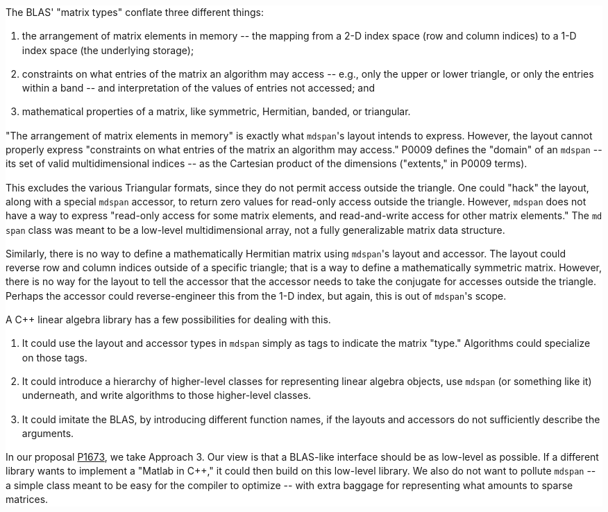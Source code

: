 The BLAS' "matrix types" conflate three different things:

1. the arrangement of matrix elements in memory -- the mapping from a
   2-D index space (row and column indices) to a 1-D index space (the
   underlying storage);

2. constraints on what entries of the matrix an algorithm may access --
   e.g., only the upper or lower triangle, or only the entries within a
   band -- and interpretation of the values of entries not accessed; and

3. mathematical properties of a matrix, like symmetric, Hermitian,
   banded, or triangular.

"The arrangement of matrix elements in memory" is exactly what
`mdspan`'s layout intends to express.  However, the layout
cannot properly express "constraints on what entries of the
matrix an algorithm may access."  P0009 defines the "domain"
of an `mdspan` -- its set of valid multidimensional indices --
as the Cartesian product of the dimensions ("extents," in P0009 terms).

This excludes the various Triangular formats, since they do not permit
access outside the triangle.  One could "hack" the layout, along with
a special `mdspan` accessor, to return zero values for read-only
access outside the triangle.  However, `mdspan` does not have a
way to express "read-only access for some matrix elements, and
read-and-write access for other matrix elements."  The `mdspan` class
was meant to be a low-level multidimensional array, not a fully
generalizable matrix data structure.

Similarly, there is no way to define a mathematically Hermitian matrix
using `mdspan`'s layout and accessor.  The layout could reverse
row and column indices outside of a specific triangle; that is a way
to define a mathematically symmetric matrix.  However, there is no way
for the layout to tell the accessor that the accessor needs to take
the conjugate for accesses outside the triangle.  Perhaps the accessor
could reverse-engineer this from the 1-D index, but again, this is
out of `mdspan`'s scope.

A C++ linear algebra library has a few possibilities for dealing with
this.

1. It could use the layout and accessor types in `mdspan` simply
   as tags to indicate the matrix "type."  Algorithms could specialize
   on those tags.

2. It could introduce a hierarchy of higher-level classes for
   representing linear algebra objects, use `mdspan` (or
   something like it) underneath, and write algorithms to those
   higher-level classes.

3. It could imitate the BLAS, by introducing different function names,
   if the layouts and accessors do not sufficiently describe the
   arguments.

In our proposal [P1673](https://wg21.link/p1673), we take Approach 3.
Our view is that a
BLAS-like interface should be as low-level as possible.  If a
different library wants to implement a "Matlab in C++," it could then
build on this low-level library.  We also do not want to pollute
`mdspan` -- a simple class meant to be easy for the compiler to
optimize -- with extra baggage for representing what amounts to sparse
matrices.
